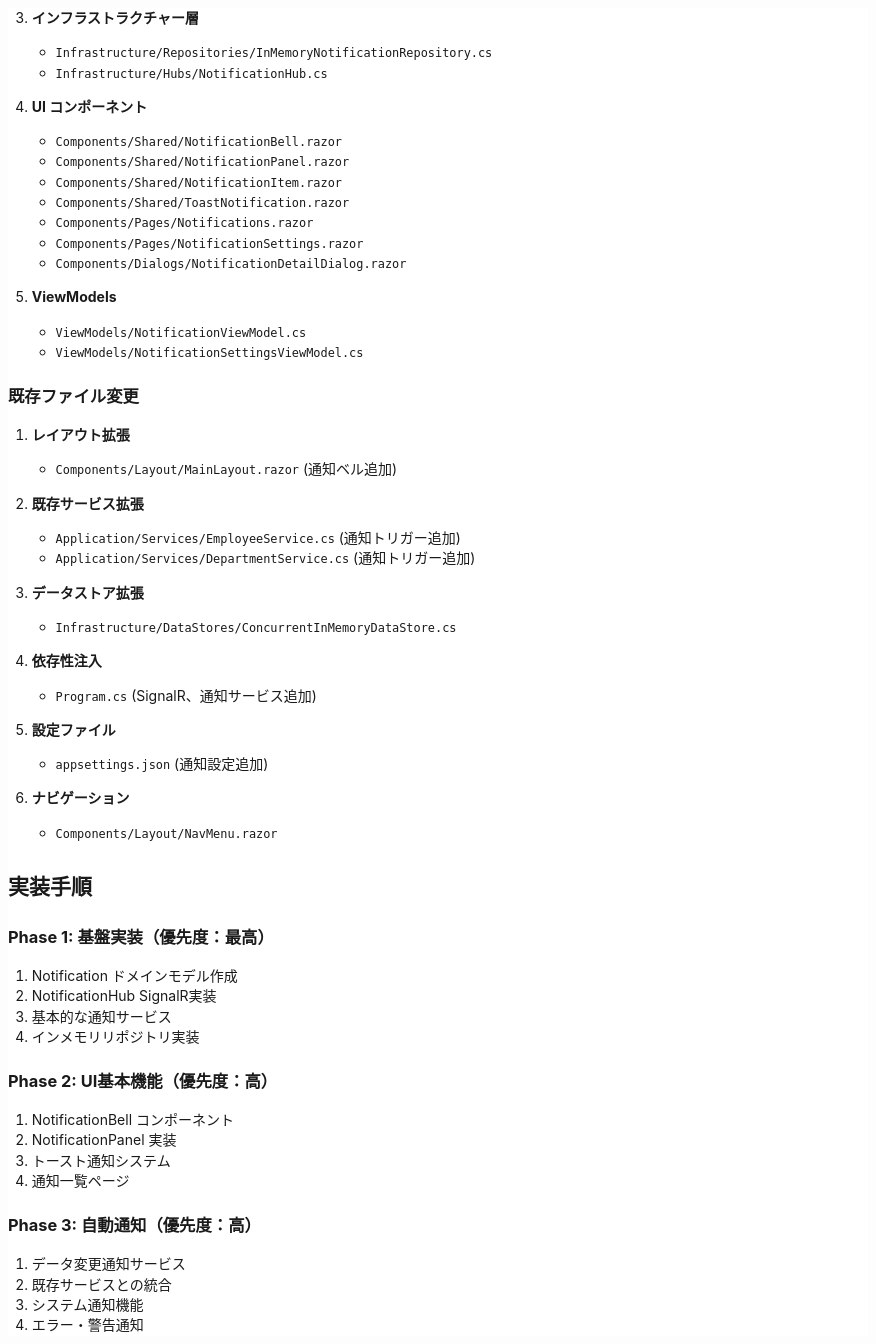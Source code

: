 3. **インフラストラクチャー層**
   - `Infrastructure/Repositories/InMemoryNotificationRepository.cs`
   - `Infrastructure/Hubs/NotificationHub.cs`

4. **UI コンポーネント**
   - `Components/Shared/NotificationBell.razor`
   - `Components/Shared/NotificationPanel.razor`
   - `Components/Shared/NotificationItem.razor`
   - `Components/Shared/ToastNotification.razor`
   - `Components/Pages/Notifications.razor`
   - `Components/Pages/NotificationSettings.razor`
   - `Components/Dialogs/NotificationDetailDialog.razor`

5. **ViewModels**
   - `ViewModels/NotificationViewModel.cs`
   - `ViewModels/NotificationSettingsViewModel.cs`

### 既存ファイル変更

1. **レイアウト拡張**
   - `Components/Layout/MainLayout.razor` (通知ベル追加)

2. **既存サービス拡張**
   - `Application/Services/EmployeeService.cs` (通知トリガー追加)
   - `Application/Services/DepartmentService.cs` (通知トリガー追加)

3. **データストア拡張**
   - `Infrastructure/DataStores/ConcurrentInMemoryDataStore.cs`

4. **依存性注入**
   - `Program.cs` (SignalR、通知サービス追加)

5. **設定ファイル**
   - `appsettings.json` (通知設定追加)

6. **ナビゲーション**
   - `Components/Layout/NavMenu.razor`

## 実装手順

### Phase 1: 基盤実装（優先度：最高）
1. Notification ドメインモデル作成
2. NotificationHub SignalR実装
3. 基本的な通知サービス
4. インメモリリポジトリ実装

### Phase 2: UI基本機能（優先度：高）
1. NotificationBell コンポーネント
2. NotificationPanel 実装
3. トースト通知システム
4. 通知一覧ページ

### Phase 3: 自動通知（優先度：高）
1. データ変更通知サービス
2. 既存サービスとの統合
3. システム通知機能
4. エラー・警告通知
